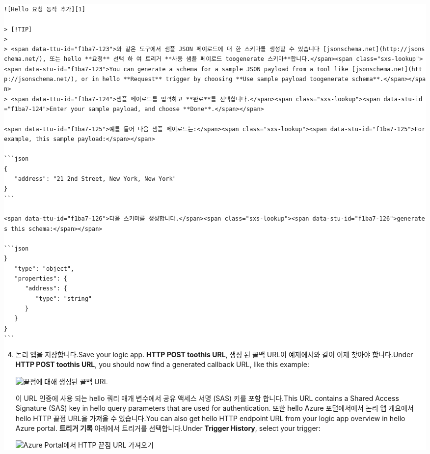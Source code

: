     ![Hello 요청 동작 추가][1]

    > [!TIP]
    > 
    > <span data-ttu-id="f1ba7-123">와 같은 도구에서 샘플 JSON 페이로드에 대 한 스키마를 생성할 수 있습니다 [jsonschema.net](http://jsonschema.net/), 또는 hello **요청** 선택 하 여 트리거 **사용 샘플 페이로드 toogenerate 스키마**합니다.</span><span class="sxs-lookup"><span data-stu-id="f1ba7-123">You can generate a schema for a sample JSON payload from a tool like [jsonschema.net](http://jsonschema.net/), or in hello **Request** trigger by choosing **Use sample payload toogenerate schema**.</span></span> 
    > <span data-ttu-id="f1ba7-124">샘플 페이로드를 입력하고 **완료**를 선택합니다.</span><span class="sxs-lookup"><span data-stu-id="f1ba7-124">Enter your sample payload, and choose **Done**.</span></span>

    <span data-ttu-id="f1ba7-125">예를 들어 다음 샘플 페이로드는:</span><span class="sxs-lookup"><span data-stu-id="f1ba7-125">For example, this sample payload:</span></span>

    ```json
    {
       "address": "21 2nd Street, New York, New York"
    }
    ```

    <span data-ttu-id="f1ba7-126">다음 스키마를 생성합니다.</span><span class="sxs-lookup"><span data-stu-id="f1ba7-126">generates this schema:</span></span>

    ```json
    }
       "type": "object",
       "properties": {
          "address": {
             "type": "string" 
          }
       }
    }
    ```

4.  <span data-ttu-id="f1ba7-127">논리 앱을 저장합니다.</span><span class="sxs-lookup"><span data-stu-id="f1ba7-127">Save your logic app.</span></span> <span data-ttu-id="f1ba7-128">**HTTP POST toothis URL**, 생성 된 콜백 URL이 예제에서와 같이 이제 찾아야 합니다.</span><span class="sxs-lookup"><span data-stu-id="f1ba7-128">Under **HTTP POST toothis URL**, you should now find a generated callback URL, like this example:</span></span>

    ![끝점에 대해 생성된 콜백 URL](./media/logic-apps-http-endpoint/generated-endpoint-url.png)

    <span data-ttu-id="f1ba7-130">이 URL 인증에 사용 되는 hello 쿼리 매개 변수에서 공유 액세스 서명 (SAS) 키를 포함 합니다.</span><span class="sxs-lookup"><span data-stu-id="f1ba7-130">This URL contains a Shared Access Signature (SAS) key in hello query parameters that are used for authentication.</span></span> 
    <span data-ttu-id="f1ba7-131">또한 hello Azure 포털에서에서 논리 앱 개요에서 hello HTTP 끝점 URL을 가져올 수 있습니다.</span><span class="sxs-lookup"><span data-stu-id="f1ba7-131">You can also get hello HTTP endpoint URL from your logic app overview in hello Azure portal.</span></span> <span data-ttu-id="f1ba7-132">**트리거 기록** 아래에서 트리거를 선택합니다.</span><span class="sxs-lookup"><span data-stu-id="f1ba7-132">Under **Trigger History**, select your trigger:</span></span>

    ![Azure Portal에서 HTTP 끝점 URL 가져오기][2]


[1]: ./media/logic-apps-http-endpoint/manualtrigger.png
[2]: ./media/logic-apps-http-endpoint/manualtriggerurl.png
[3]: ./media/logic-apps-http-endpoint/response.png